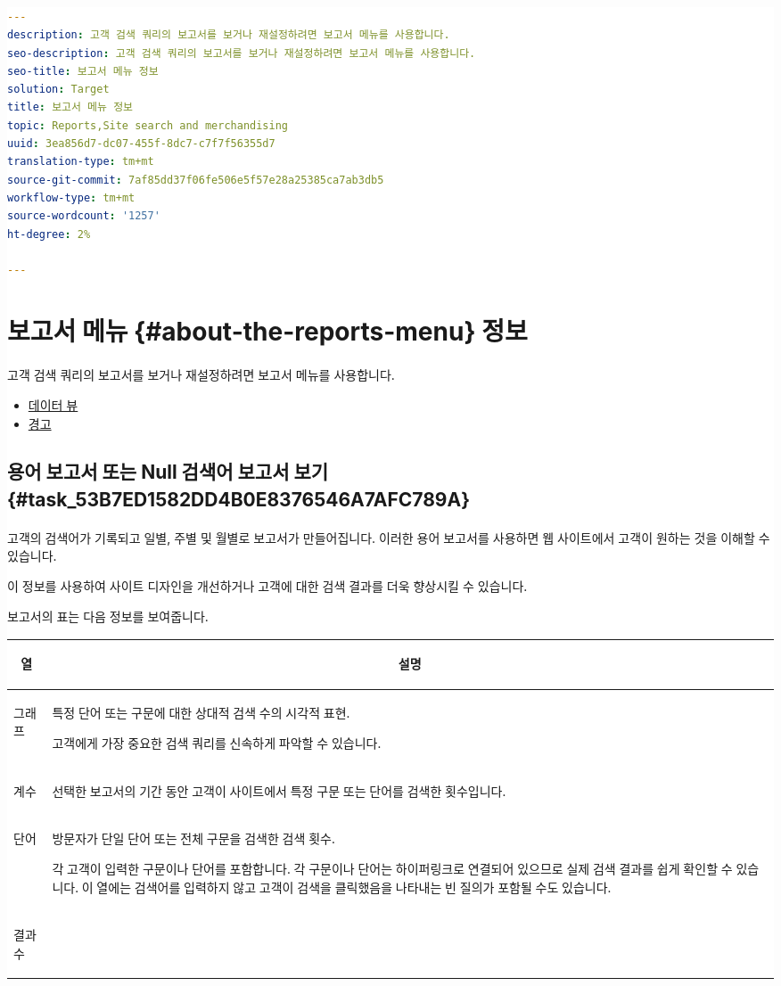 ```yaml
---
description: 고객 검색 쿼리의 보고서를 보거나 재설정하려면 보고서 메뉴를 사용합니다.
seo-description: 고객 검색 쿼리의 보고서를 보거나 재설정하려면 보고서 메뉴를 사용합니다.
seo-title: 보고서 메뉴 정보
solution: Target
title: 보고서 메뉴 정보
topic: Reports,Site search and merchandising
uuid: 3ea856d7-dc07-455f-8dc7-c7f7f56355d7
translation-type: tm+mt
source-git-commit: 7af85dd37f06fe506e5f57e28a25385ca7ab3db5
workflow-type: tm+mt
source-wordcount: '1257'
ht-degree: 2%

---
```



# 보고서 메뉴 {#about-the-reports-menu} 정보

고객 검색 쿼리의 보고서를 보거나 재설정하려면 보고서 메뉴를 사용합니다.

+ [데이터 뷰](/help/c-about-reports-menu/c-about-data-views.md)
+ [경고](/help/c-about-reports-menu/c-about-alerts.md)

## 용어 보고서 또는 Null 검색어 보고서 보기 {#task_53B7ED1582DD4B0E8376546A7AFC789A}

고객의 검색어가 기록되고 일별, 주별 및 월별로 보고서가 만들어집니다. 이러한 용어 보고서를 사용하면 웹 사이트에서 고객이 원하는 것을 이해할 수 있습니다.

이 정보를 사용하여 사이트 디자인을 개선하거나 고객에 대한 검색 결과를 더욱 향상시킬 수 있습니다.

보고서의 표는 다음 정보를 보여줍니다.

<table> 
 <thead> 
  <tr> 
   <th colname="col1" class="entry"> <p>열 </p> </th> 
   <th colname="col2" class="entry"> <p>설명 </p> </th> 
  </tr> 
 </thead>
 <tbody> 
  <tr> 
   <td colname="col1"> <p>그래프 </p> </td> 
   <td colname="col2"> <p>특정 단어 또는 구문에 대한 상대적 검색 수의 시각적 표현. </p> <p>고객에게 가장 중요한 검색 쿼리를 신속하게 파악할 수 있습니다. </p> </td> 
  </tr> 
  <tr> 
   <td colname="col1"> <p>계수 </p> </td> 
   <td colname="col2"> <p>선택한 보고서의 기간 동안 고객이 사이트에서 특정 구문 또는 단어를 검색한 횟수입니다. </p> </td> 
  </tr> 
  <tr> 
   <td colname="col1"> <p>단어 </p> </td> 
   <td colname="col2"> <p>방문자가 단일 단어 또는 전체 구문을 검색한 검색 횟수. </p> <p>각 고객이 입력한 구문이나 단어를 포함합니다. 각 구문이나 단어는 하이퍼링크로 연결되어 있으므로 실제 검색 결과를 쉽게 확인할 수 있습니다. 이 열에는 검색어를 입력하지 않고 고객이 <span class="uicontrol"> 검색</span>을 클릭했음을 나타내는 빈 질의가 포함될 수도 있습니다. </p> </td> 
  </tr> 
  <tr> 
   <td colname="col1"> <p>결과 수 </p> </td> 